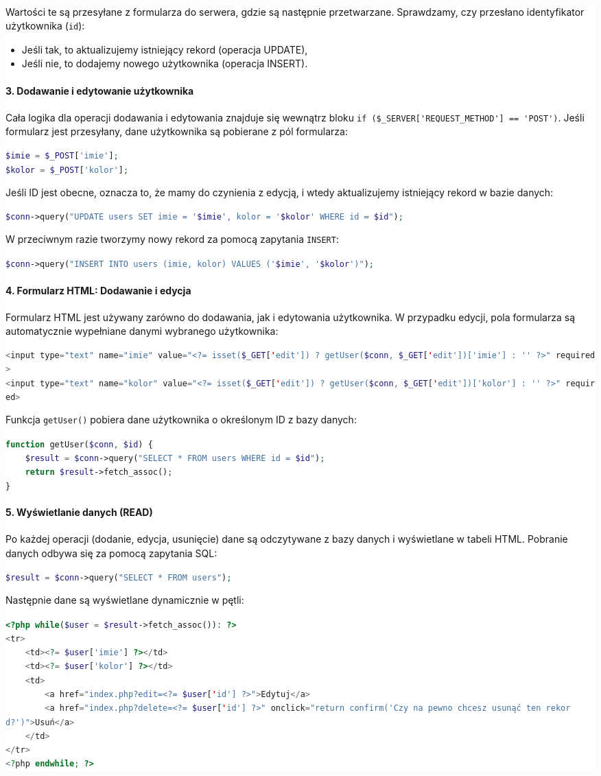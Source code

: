 Wartości te są przesyłane z formularza do serwera, gdzie są następnie przetwarzane. Sprawdzamy, czy przesłano identyfikator użytkownika (`id`):
- Jeśli tak, to aktualizujemy istniejący rekord (operacja UPDATE),
- Jeśli nie, to dodajemy nowego użytkownika (operacja INSERT).

#### 3. **Dodawanie i edytowanie użytkownika**
Cała logika dla operacji dodawania i edytowania znajduje się wewnątrz bloku `if ($_SERVER['REQUEST_METHOD'] == 'POST')`. Jeśli formularz jest przesyłany, dane użytkownika są pobierane z pól formularza:

```php
$imie = $_POST['imie'];
$kolor = $_POST['kolor'];
```

Jeśli ID jest obecne, oznacza to, że mamy do czynienia z edycją, i wtedy aktualizujemy istniejący rekord w bazie danych:

```php
$conn->query("UPDATE users SET imie = '$imie', kolor = '$kolor' WHERE id = $id");
```

W przeciwnym razie tworzymy nowy rekord za pomocą zapytania `INSERT`:

```php
$conn->query("INSERT INTO users (imie, kolor) VALUES ('$imie', '$kolor')");
```

#### 4. **Formularz HTML: Dodawanie i edycja**
Formularz HTML jest używany zarówno do dodawania, jak i edytowania użytkownika. W przypadku edycji, pola formularza są automatycznie wypełniane danymi wybranego użytkownika:

```php
<input type="text" name="imie" value="<?= isset($_GET['edit']) ? getUser($conn, $_GET['edit'])['imie'] : '' ?>" required>
<input type="text" name="kolor" value="<?= isset($_GET['edit']) ? getUser($conn, $_GET['edit'])['kolor'] : '' ?>" required>
```

Funkcja `getUser()` pobiera dane użytkownika o określonym ID z bazy danych:

```php
function getUser($conn, $id) {
    $result = $conn->query("SELECT * FROM users WHERE id = $id");
    return $result->fetch_assoc();
}
```

#### 5. **Wyświetlanie danych (READ)**
Po każdej operacji (dodanie, edycja, usunięcie) dane są odczytywane z bazy danych i wyświetlane w tabeli HTML. Pobranie danych odbywa się za pomocą zapytania SQL:

```php
$result = $conn->query("SELECT * FROM users");
```

Następnie dane są wyświetlane dynamicznie w pętli:

```php
<?php while($user = $result->fetch_assoc()): ?>
<tr>
    <td><?= $user['imie'] ?></td>
    <td><?= $user['kolor'] ?></td>
    <td>
        <a href="index.php?edit=<?= $user['id'] ?>">Edytuj</a>
        <a href="index.php?delete=<?= $user['id'] ?>" onclick="return confirm('Czy na pewno chcesz usunąć ten rekord?')">Usuń</a>
    </td>
</tr>
<?php endwhile; ?>
```
